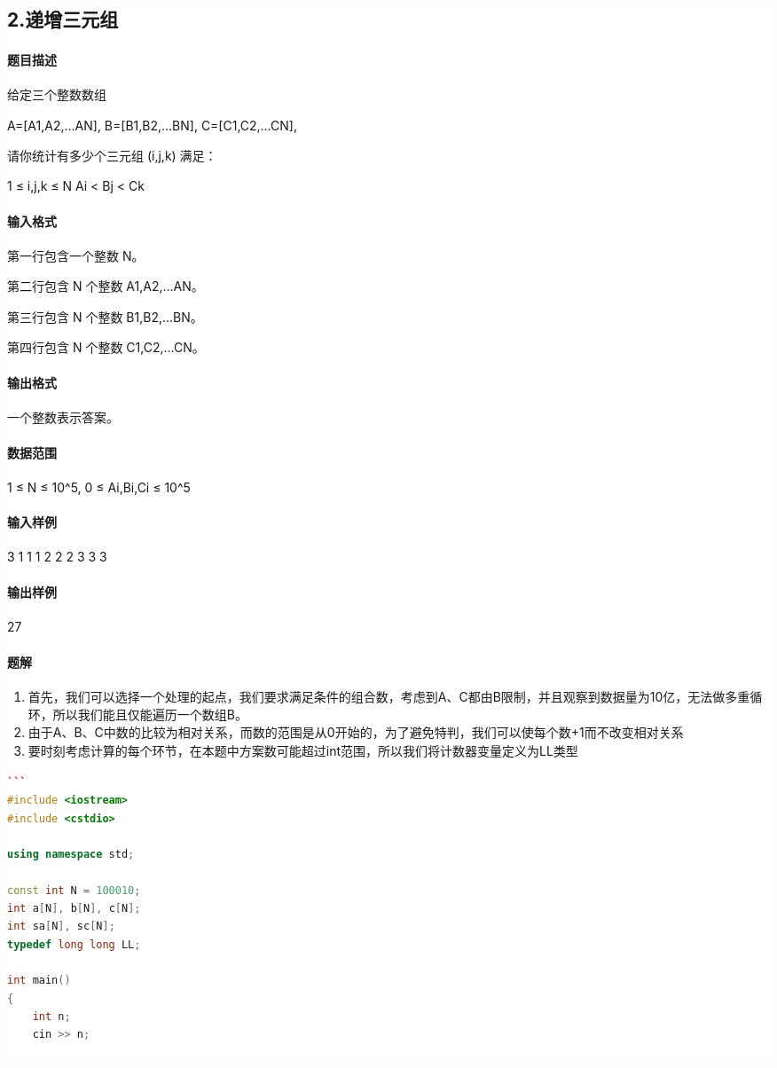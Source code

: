 

## 2.递增三元组

#### 题目描述

给定三个整数数组

A=[A1,A2,…AN],
B=[B1,B2,…BN],
C=[C1,C2,…CN],

请你统计有多少个三元组 (i,j,k) 满足：

1 ≤ i,j,k ≤ N
Ai < Bj < Ck

#### 输入格式

第一行包含一个整数 N。

第二行包含 N 个整数 A1,A2,…AN。

第三行包含 N 个整数 B1,B2,…BN。

第四行包含 N 个整数 C1,C2,…CN。

#### 输出格式

一个整数表示答案。

#### 数据范围

1 ≤ N ≤ 10^5,
0 ≤ Ai,Bi,Ci ≤ 10^5

#### 输入样例

3
1 1 1
2 2 2
3 3 3

#### 输出样例

27

#### 题解

1. 首先，我们可以选择一个处理的起点，我们要求满足条件的组合数，考虑到A、C都由B限制，并且观察到数据量为10亿，无法做多重循环，所以我们能且仅能遍历一个数组B。
2. 由于A、B、C中数的比较为相对关系，而数的范围是从0开始的，为了避免特判，我们可以使每个数+1而不改变相对关系
3. 要时刻考虑计算的每个环节，在本题中方案数可能超过int范围，所以我们将计数器变量定义为LL类型

````c++
```
#include <iostream>
#include <cstdio>

using namespace std;

const int N = 100010;
int a[N], b[N], c[N];
int sa[N], sc[N];
typedef long long LL;

int main()
{
    int n;
    cin >> n;
    
````